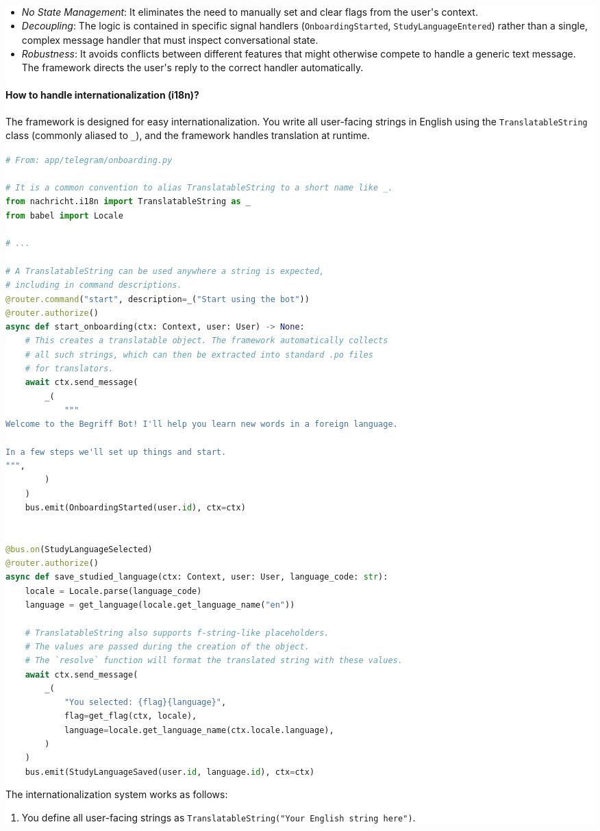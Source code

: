 
-   *No State Management*: It eliminates the need to manually set and clear flags from the user's context.
-   *Decoupling*: The logic is contained in specific signal handlers (`OnboardingStarted`, `StudyLanguageEntered`) rather than a single, complex message handler that must inspect conversational state.
-   *Robustness*: It avoids conflicts between different features that might otherwise compete to handle a generic text message. The framework directs the user's reply to the correct handler automatically.

#### How to handle internationalization (i18n)?
The framework is designed for easy internationalization. You write all user-facing strings in English using the `TranslatableString` class (commonly aliased to `_`), and the framework handles translation at runtime.

```python
# From: app/telegram/onboarding.py

# It is a common convention to alias TranslatableString to a short name like _.
from nachricht.i18n import TranslatableString as _
from babel import Locale

# ...

# A TranslatableString can be used anywhere a string is expected,
# including in command descriptions.
@router.command("start", description=_("Start using the bot"))
@router.authorize()
async def start_onboarding(ctx: Context, user: User) -> None:
    # This creates a translatable object. The framework automatically collects
    # all such strings, which can then be extracted into standard .po files
    # for translators.
    await ctx.send_message(
        _(
            """
Welcome to the Begriff Bot! I'll help you learn new words in a foreign language.

In a few steps we'll set up things and start.
""",
        )
    )
    bus.emit(OnboardingStarted(user.id), ctx=ctx)


@bus.on(StudyLanguageSelected)
@router.authorize()
async def save_studied_language(ctx: Context, user: User, language_code: str):
    locale = Locale.parse(language_code)
    language = get_language(locale.get_language_name("en"))

    # TranslatableString also supports f-string-like placeholders.
    # The values are passed during the creation of the object.
    # The `resolve` function will format the translated string with these values.
    await ctx.send_message(
        _(
            "You selected: {flag}{language}",
            flag=get_flag(ctx, locale),
            language=locale.get_language_name(ctx.locale.language),
        )
    )
    bus.emit(StudyLanguageSaved(user.id, language.id), ctx=ctx)
```
The internationalization system works as follows:
1.  You define all user-facing strings as `TranslatableString("Your English string here")`.